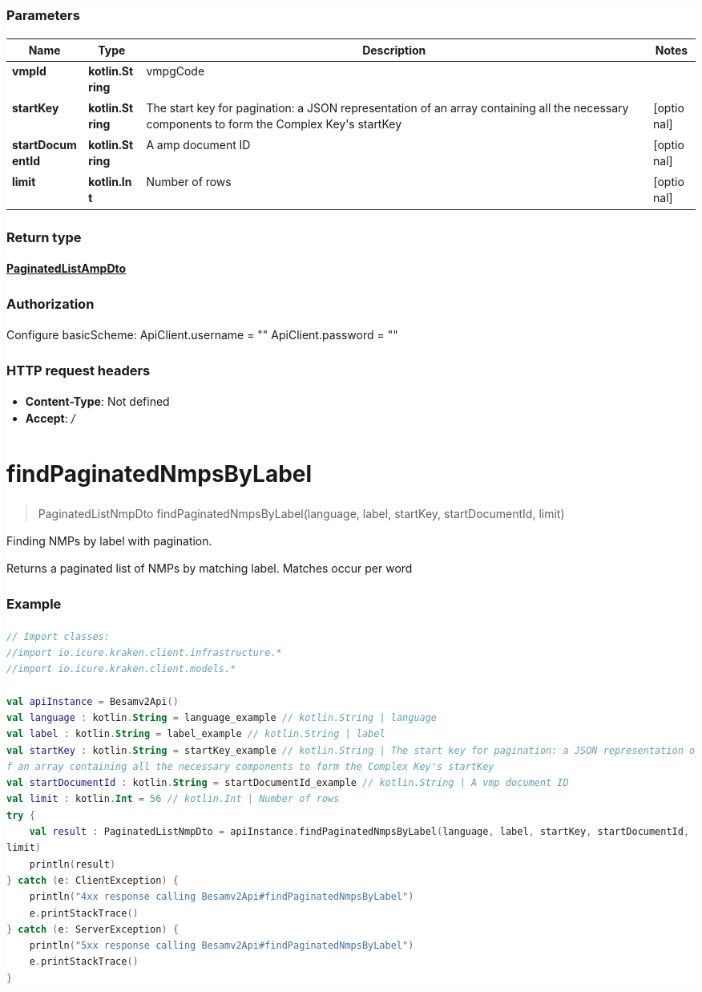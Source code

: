 ### Parameters

Name | Type | Description  | Notes
------------- | ------------- | ------------- | -------------
 **vmpId** | **kotlin.String**| vmpgCode |
 **startKey** | **kotlin.String**| The start key for pagination: a JSON representation of an array containing all the necessary components to form the Complex Key&#39;s startKey | [optional]
 **startDocumentId** | **kotlin.String**| A amp document ID | [optional]
 **limit** | **kotlin.Int**| Number of rows | [optional]

### Return type

[**PaginatedListAmpDto**](PaginatedListAmpDto.md)

### Authorization


Configure basicScheme:
    ApiClient.username = ""
    ApiClient.password = ""

### HTTP request headers

 - **Content-Type**: Not defined
 - **Accept**: */*

<a name="findPaginatedNmpsByLabel"></a>
# **findPaginatedNmpsByLabel**
> PaginatedListNmpDto findPaginatedNmpsByLabel(language, label, startKey, startDocumentId, limit)

Finding NMPs by label with pagination.

Returns a paginated list of NMPs by matching label. Matches occur per word

### Example
```kotlin
// Import classes:
//import io.icure.kraken.client.infrastructure.*
//import io.icure.kraken.client.models.*

val apiInstance = Besamv2Api()
val language : kotlin.String = language_example // kotlin.String | language
val label : kotlin.String = label_example // kotlin.String | label
val startKey : kotlin.String = startKey_example // kotlin.String | The start key for pagination: a JSON representation of an array containing all the necessary components to form the Complex Key's startKey
val startDocumentId : kotlin.String = startDocumentId_example // kotlin.String | A vmp document ID
val limit : kotlin.Int = 56 // kotlin.Int | Number of rows
try {
    val result : PaginatedListNmpDto = apiInstance.findPaginatedNmpsByLabel(language, label, startKey, startDocumentId, limit)
    println(result)
} catch (e: ClientException) {
    println("4xx response calling Besamv2Api#findPaginatedNmpsByLabel")
    e.printStackTrace()
} catch (e: ServerException) {
    println("5xx response calling Besamv2Api#findPaginatedNmpsByLabel")
    e.printStackTrace()
}
```

